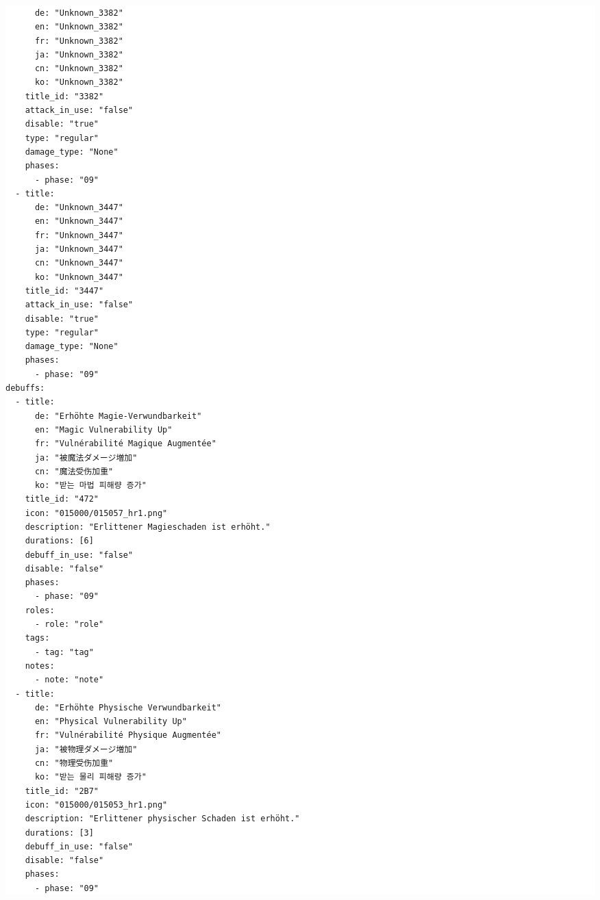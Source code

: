           de: "Unknown_3382"
          en: "Unknown_3382"
          fr: "Unknown_3382"
          ja: "Unknown_3382"
          cn: "Unknown_3382"
          ko: "Unknown_3382"
        title_id: "3382"
        attack_in_use: "false"
        disable: "true"
        type: "regular"
        damage_type: "None"
        phases:
          - phase: "09"
      - title:
          de: "Unknown_3447"
          en: "Unknown_3447"
          fr: "Unknown_3447"
          ja: "Unknown_3447"
          cn: "Unknown_3447"
          ko: "Unknown_3447"
        title_id: "3447"
        attack_in_use: "false"
        disable: "true"
        type: "regular"
        damage_type: "None"
        phases:
          - phase: "09"
    debuffs:
      - title:
          de: "Erhöhte Magie-Verwundbarkeit"
          en: "Magic Vulnerability Up"
          fr: "Vulnérabilité Magique Augmentée"
          ja: "被魔法ダメージ増加"
          cn: "魔法受伤加重"
          ko: "받는 마법 피해량 증가"
        title_id: "472"
        icon: "015000/015057_hr1.png"
        description: "Erlittener Magieschaden ist erhöht."
        durations: [6]
        debuff_in_use: "false"
        disable: "false"
        phases:
          - phase: "09"
        roles:
          - role: "role"
        tags:
          - tag: "tag"
        notes:
          - note: "note"
      - title:
          de: "Erhöhte Physische Verwundbarkeit"
          en: "Physical Vulnerability Up"
          fr: "Vulnérabilité Physique Augmentée"
          ja: "被物理ダメージ増加"
          cn: "物理受伤加重"
          ko: "받는 물리 피해량 증가"
        title_id: "2B7"
        icon: "015000/015053_hr1.png"
        description: "Erlittener physischer Schaden ist erhöht."
        durations: [3]
        debuff_in_use: "false"
        disable: "false"
        phases:
          - phase: "09"